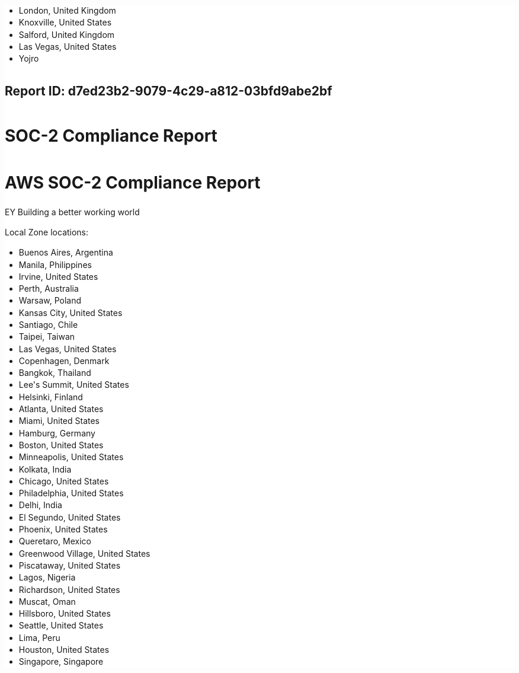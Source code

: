- London, United Kingdom
- Knoxville, United States
- Salford, United Kingdom
- Las Vegas, United States
- Yojro

Report ID: d7ed23b2-9079-4c29-a812-03bfd9abe2bf
---
#

# SOC-2 Compliance Report

# AWS SOC-2 Compliance Report

EY Building a better working world

Local Zone locations:

- Buenos Aires, Argentina
- Manila, Philippines
- Irvine, United States
- Perth, Australia
- Warsaw, Poland
- Kansas City, United States
- Santiago, Chile
- Taipei, Taiwan
- Las Vegas, United States
- Copenhagen, Denmark
- Bangkok, Thailand
- Lee's Summit, United States
- Helsinki, Finland
- Atlanta, United States
- Miami, United States
- Hamburg, Germany
- Boston, United States
- Minneapolis, United States
- Kolkata, India
- Chicago, United States
- Philadelphia, United States
- Delhi, India
- El Segundo, United States
- Phoenix, United States
- Queretaro, Mexico
- Greenwood Village, United States
- Piscataway, United States
- Lagos, Nigeria
- Richardson, United States
- Muscat, Oman
- Hillsboro, United States
- Seattle, United States
- Lima, Peru
- Houston, United States
- Singapore, Singapore
